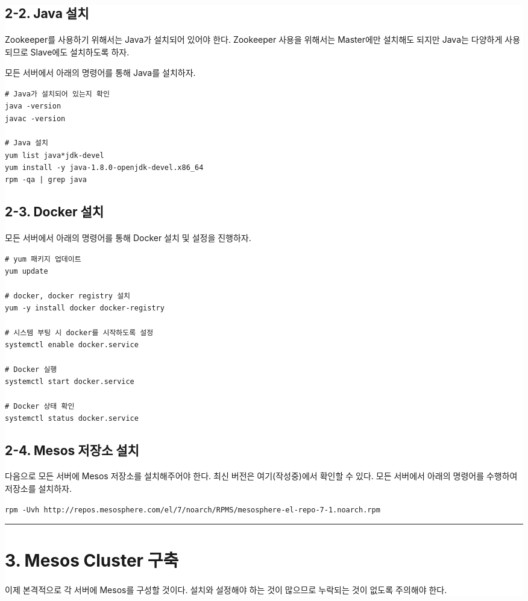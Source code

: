 ## 2-2. Java 설치

Zookeeper를 사용하기 위해서는 Java가 설치되어 있어야 한다. Zookeeper 사용을 위해서는 Master에만 설치해도 되지만 Java는 다양하게 사용되므로 Slave에도 설치하도록 하자.

모든 서버에서 아래의 명령어를 통해 Java를 설치하자.

```
# Java가 설치되어 있는지 확인
java -version
javac -version

# Java 설치
yum list java*jdk-devel
yum install -y java-1.8.0-openjdk-devel.x86_64
rpm -qa | grep java
```

## 2-3. Docker 설치

모든 서버에서 아래의 명령어를 통해 Docker 설치 및 설정을 진행하자.

```
# yum 패키지 업데이트
yum update

# docker, docker registry 설치
yum -y install docker docker-registry

# 시스템 부팅 시 docker를 시작하도록 설정
systemctl enable docker.service

# Docker 실행
systemctl start docker.service

# Docker 상태 확인
systemctl status docker.service
```

## 2-4. Mesos 저장소 설치

다음으로 모든 서버에 Mesos 저장소를 설치해주어야 한다. 최신 버전은 여기(작성중)에서 확인할 수 있다.
모든 서버에서 아래의 명령어를 수행하여 저장소를 설치하자.

```
rpm -Uvh http://repos.mesosphere.com/el/7/noarch/RPMS/mesosphere-el-repo-7-1.noarch.rpm
```

***

# 3. Mesos Cluster 구축

이제 본격적으로 각 서버에 Mesos를 구성할 것이다. 설치와 설정해야 하는 것이 많으므로 누락되는 것이 없도록 주의해야 한다.
